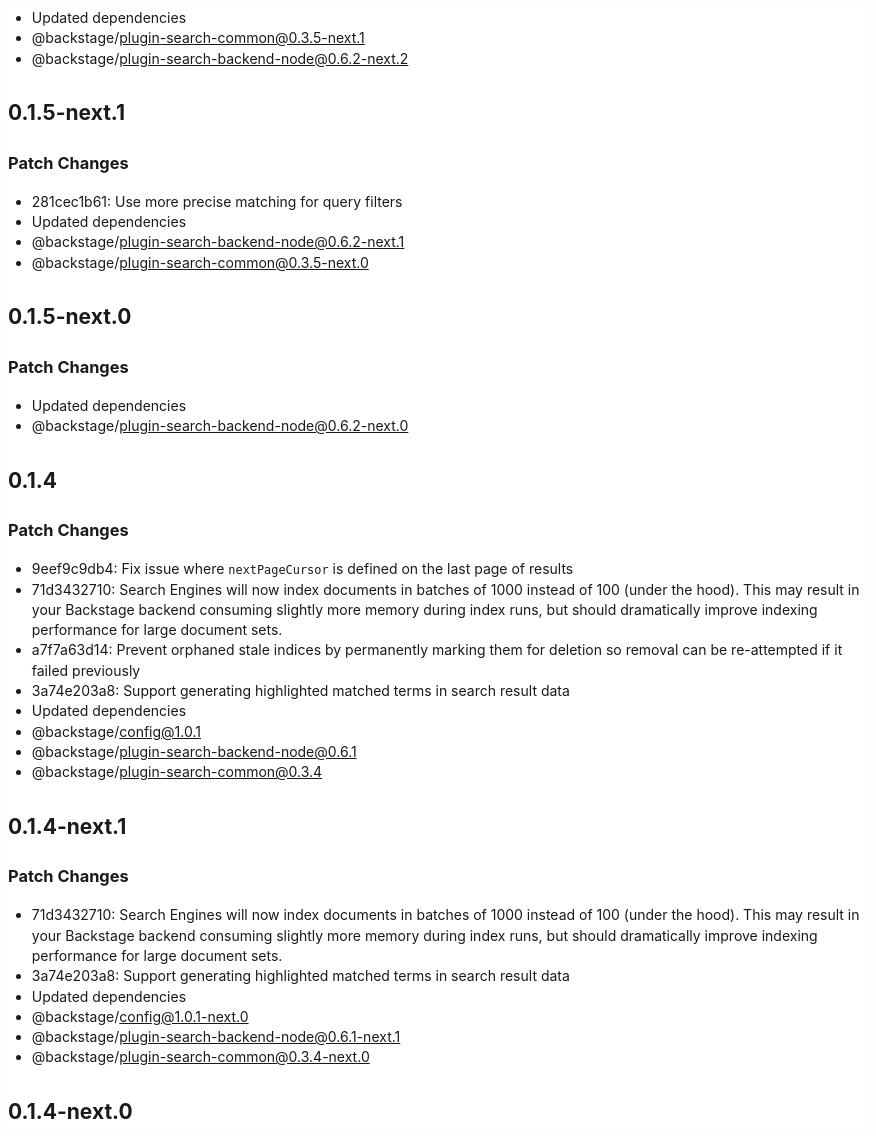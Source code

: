 - Updated dependencies
 - @backstage/plugin-search-common@0.3.5-next.1
 - @backstage/plugin-search-backend-node@0.6.2-next.2

## 0.1.5-next.1

### Patch Changes

- 281cec1b61: Use more precise matching for query filters
- Updated dependencies
 - @backstage/plugin-search-backend-node@0.6.2-next.1
 - @backstage/plugin-search-common@0.3.5-next.0

## 0.1.5-next.0

### Patch Changes

- Updated dependencies
 - @backstage/plugin-search-backend-node@0.6.2-next.0

## 0.1.4

### Patch Changes

- 9eef9c9db4: Fix issue where `nextPageCursor` is defined on the last page of results
- 71d3432710: Search Engines will now index documents in batches of 1000 instead of 100 (under the hood). This may result in your Backstage backend consuming slightly more memory during index runs, but should dramatically improve indexing performance for large document sets.
- a7f7a63d14: Prevent orphaned stale indices by permanently marking them for deletion so removal can be re-attempted if it failed previously
- 3a74e203a8: Support generating highlighted matched terms in search result data
- Updated dependencies
 - @backstage/config@1.0.1
 - @backstage/plugin-search-backend-node@0.6.1
 - @backstage/plugin-search-common@0.3.4

## 0.1.4-next.1

### Patch Changes

- 71d3432710: Search Engines will now index documents in batches of 1000 instead of 100 (under the hood). This may result in your Backstage backend consuming slightly more memory during index runs, but should dramatically improve indexing performance for large document sets.
- 3a74e203a8: Support generating highlighted matched terms in search result data
- Updated dependencies
 - @backstage/config@1.0.1-next.0
 - @backstage/plugin-search-backend-node@0.6.1-next.1
 - @backstage/plugin-search-common@0.3.4-next.0

## 0.1.4-next.0
